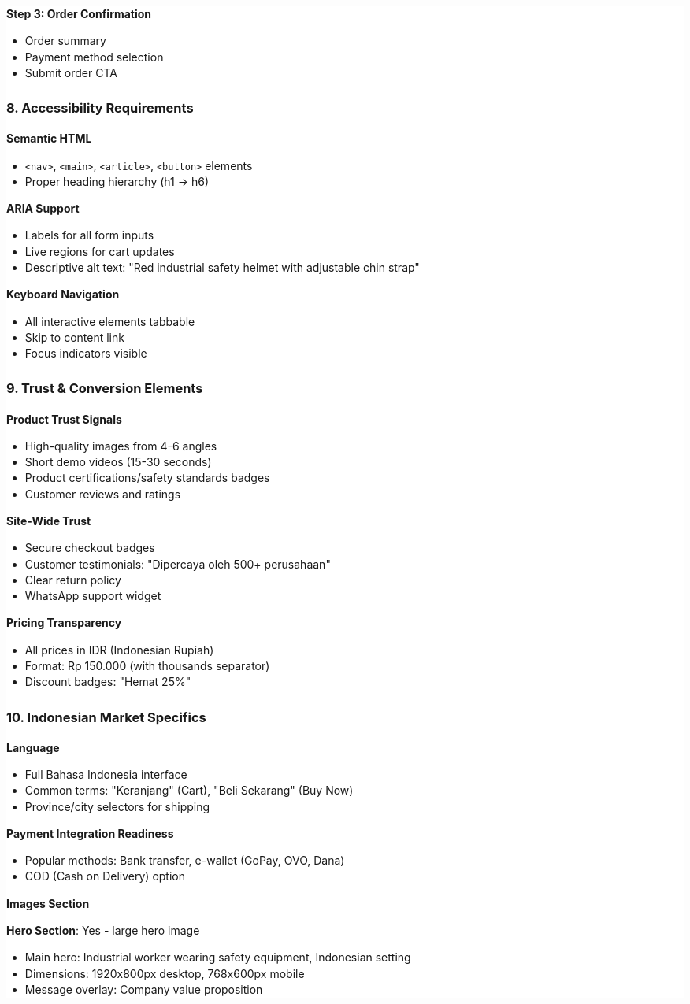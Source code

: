 **Step 3: Order Confirmation**
- Order summary
- Payment method selection
- Submit order CTA

### 8. Accessibility Requirements

**Semantic HTML**
- `<nav>`, `<main>`, `<article>`, `<button>` elements
- Proper heading hierarchy (h1 → h6)

**ARIA Support**
- Labels for all form inputs
- Live regions for cart updates
- Descriptive alt text: "Red industrial safety helmet with adjustable chin strap"

**Keyboard Navigation**
- All interactive elements tabbable
- Skip to content link
- Focus indicators visible

### 9. Trust & Conversion Elements

**Product Trust Signals**
- High-quality images from 4-6 angles
- Short demo videos (15-30 seconds)
- Product certifications/safety standards badges
- Customer reviews and ratings

**Site-Wide Trust**
- Secure checkout badges
- Customer testimonials: "Dipercaya oleh 500+ perusahaan"
- Clear return policy
- WhatsApp support widget

**Pricing Transparency**
- All prices in IDR (Indonesian Rupiah)
- Format: Rp 150.000 (with thousands separator)
- Discount badges: "Hemat 25%"

### 10. Indonesian Market Specifics

**Language**
- Full Bahasa Indonesia interface
- Common terms: "Keranjang" (Cart), "Beli Sekarang" (Buy Now)
- Province/city selectors for shipping

**Payment Integration Readiness**
- Popular methods: Bank transfer, e-wallet (GoPay, OVO, Dana)
- COD (Cash on Delivery) option

**Images Section**

**Hero Section**: Yes - large hero image
- Main hero: Industrial worker wearing safety equipment, Indonesian setting
- Dimensions: 1920x800px desktop, 768x600px mobile
- Message overlay: Company value proposition
